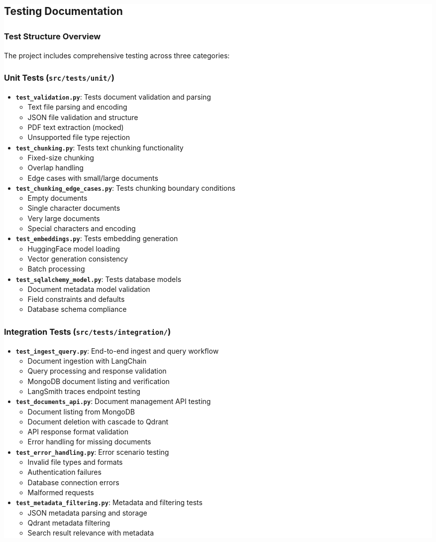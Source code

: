 
## Testing Documentation

### Test Structure Overview
The project includes comprehensive testing across three categories:

### Unit Tests (`src/tests/unit/`)
- **`test_validation.py`**: Tests document validation and parsing
  - Text file parsing and encoding
  - JSON file validation and structure
  - PDF text extraction (mocked)
  - Unsupported file type rejection
- **`test_chunking.py`**: Tests text chunking functionality
  - Fixed-size chunking
  - Overlap handling
  - Edge cases with small/large documents
- **`test_chunking_edge_cases.py`**: Tests chunking boundary conditions
  - Empty documents
  - Single character documents
  - Very large documents
  - Special characters and encoding
- **`test_embeddings.py`**: Tests embedding generation
  - HuggingFace model loading
  - Vector generation consistency
  - Batch processing
- **`test_sqlalchemy_model.py`**: Tests database models
  - Document metadata model validation
  - Field constraints and defaults
  - Database schema compliance

### Integration Tests (`src/tests/integration/`)
- **`test_ingest_query.py`**: End-to-end ingest and query workflow
  - Document ingestion with LangChain
  - Query processing and response validation
  - MongoDB document listing and verification
  - LangSmith traces endpoint testing
- **`test_documents_api.py`**: Document management API testing
  - Document listing from MongoDB
  - Document deletion with cascade to Qdrant
  - API response format validation
  - Error handling for missing documents
- **`test_error_handling.py`**: Error scenario testing
  - Invalid file types and formats
  - Authentication failures
  - Database connection errors
  - Malformed requests
- **`test_metadata_filtering.py`**: Metadata and filtering tests
  - JSON metadata parsing and storage
  - Qdrant metadata filtering
  - Search result relevance with metadata
